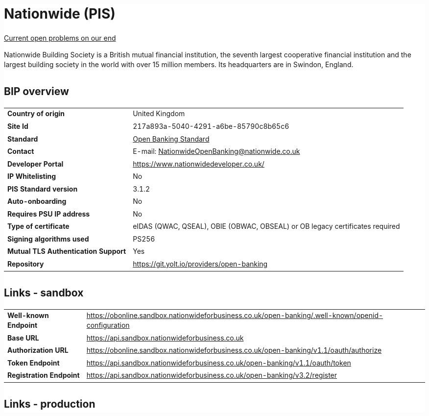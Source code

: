 # Nationwide (PIS)
[Current open problems on our end][1]

Nationwide Building Society is a British mutual financial institution, 
the seventh largest cooperative financial institution and the largest building society in the world with over 15 million members.
Its headquarters are in Swindon, England.

## BIP overview 

|                                       |                                                                              |
|---------------------------------------|------------------------------------------------------------------------------|
| **Country of origin**                 | United Kingdom                                                               | 
| **Site Id**                           | 217a893a-5040-4291-a6be-85790c8b65c6                                         |
| **Standard**                          | [Open Banking Standard][2]                                                   |
| **Contact**                           | E-mail: NationwideOpenBanking@nationwide.co.uk                               |
| **Developer Portal**                  | https://www.nationwidedeveloper.co.uk/                                       | 
| **IP Whitelisting**                   | No                                                                           |
| **PIS Standard version**              | 3.1.2                                                                        |
| **Auto-onboarding**                   | No                                                                           |
| **Requires PSU IP address**           | No                                                                           |
| **Type of certificate**               | eIDAS (QWAC, QSEAL), OBIE (OBWAC, OBSEAL) or OB legacy certificates required |
| **Signing algorithms used**           | PS256                                                                        |
| **Mutual TLS Authentication Support** | Yes                                                                          |
| **Repository**                        | https://git.yolt.io/providers/open-banking                                   |

## Links - sandbox

|                           |                                                                                                    |
|---------------------------|----------------------------------------------------------------------------------------------------|
| **Well-known Endpoint**   | https://obonline.sandbox.nationwideforbusiness.co.uk/open-banking/.well-known/openid-configuration |
| **Base URL**              | https://api.sandbox.nationwideforbusiness.co.uk                                                    |
| **Authorization URL**     | https://obonline.sandbox.nationwideforbusiness.co.uk/open-banking/v1.1/oauth/authorize             | 
| **Token Endpoint**        | https://api.sandbox.nationwideforbusiness.co.uk/open-banking/v1.1/oauth/token                      |
| **Registration Endpoint** | https://api.sandbox.nationwideforbusiness.co.uk/open-banking/v3.2/register                         |    

## Links - production 


[1]: <https://yolt.atlassian.net/issues/?jql=project%20%3D%20%22C4PO%22%20AND%20component%20%3D%20NATIONWIDE%20AND%20status%20!%3D%20Done%20AND%20Resolution%20%3D%20Unresolved%20ORDER%20BY%20status>
[2]: <https://standards.openbanking.org.uk/>
[3]: <https://www.nationwidedeveloper.co.uk/apis/utility-apis/post-register-0>